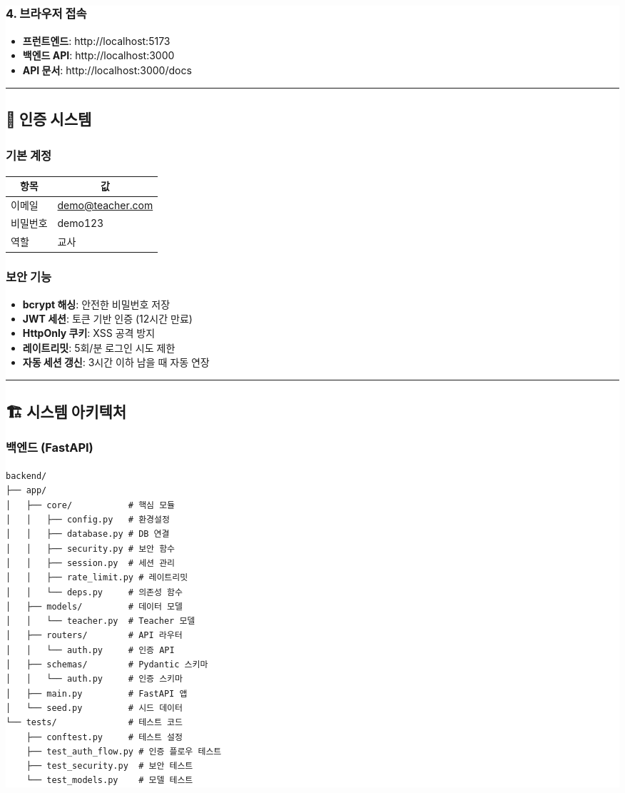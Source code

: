 ### 4. 브라우저 접속

- **프런트엔드**: http://localhost:5173
- **백엔드 API**: http://localhost:3000
- **API 문서**: http://localhost:3000/docs

---

## 🔐 인증 시스템

### 기본 계정

| 항목 | 값 |
|------|-----|
| 이메일 | demo@teacher.com |
| 비밀번호 | demo123 |
| 역할 | 교사 |

### 보안 기능

- **bcrypt 해싱**: 안전한 비밀번호 저장
- **JWT 세션**: 토큰 기반 인증 (12시간 만료)
- **HttpOnly 쿠키**: XSS 공격 방지
- **레이트리밋**: 5회/분 로그인 시도 제한
- **자동 세션 갱신**: 3시간 이하 남을 때 자동 연장

---

## 🏗️ 시스템 아키텍처

### 백엔드 (FastAPI)

```
backend/
├── app/
│   ├── core/           # 핵심 모듈
│   │   ├── config.py   # 환경설정
│   │   ├── database.py # DB 연결
│   │   ├── security.py # 보안 함수
│   │   ├── session.py  # 세션 관리
│   │   ├── rate_limit.py # 레이트리밋
│   │   └── deps.py     # 의존성 함수
│   ├── models/         # 데이터 모델
│   │   └── teacher.py  # Teacher 모델
│   ├── routers/        # API 라우터
│   │   └── auth.py     # 인증 API
│   ├── schemas/        # Pydantic 스키마
│   │   └── auth.py     # 인증 스키마
│   ├── main.py         # FastAPI 앱
│   └── seed.py         # 시드 데이터
└── tests/              # 테스트 코드
    ├── conftest.py     # 테스트 설정
    ├── test_auth_flow.py # 인증 플로우 테스트
    ├── test_security.py  # 보안 테스트
    └── test_models.py    # 모델 테스트
```
